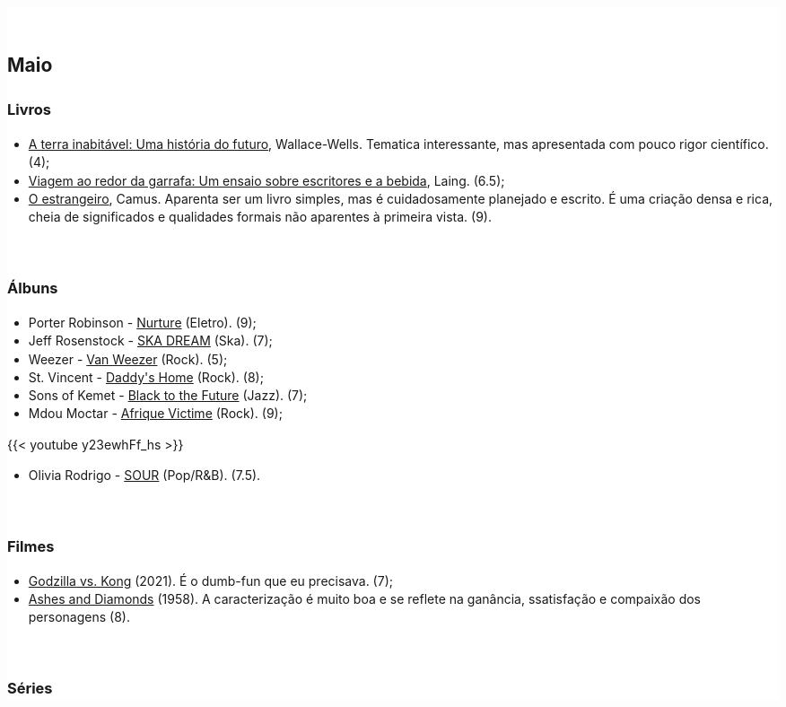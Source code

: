 &nbsp;
&nbsp;

## Maio

### Livros

- [A terra inabitável: Uma história do futuro](https://www.amazon.com.br/terra-inabit%C3%A1vel-Uma-hist%C3%B3ria-futuro/dp/8535932399), Wallace-Wells. Tematica interessante, mas apresentada com pouco rigor científico. (4);
- [Viagem ao redor da garrafa: Um ensaio sobre escritores e a bebida](https://www.amazon.com.br/Viagem-Redor-Garrafa-Olivia-Laing/dp/8569474032), Laing. (6.5);
- [O estrangeiro](https://www.amazon.com.br/estrangeiro-Albert-Camus/dp/8501014869), Camus. Aparenta ser um livro simples, mas é cuidadosamente planejado e escrito. É uma criação densa e rica, cheia de significados e qualidades formais não aparentes à primeira vista. (9).

&nbsp;
&nbsp;

### Álbuns

- Porter Robinson - [Nurture](https://open.spotify.com/album/4Hjqdhj5rh816i1dfcUEaM?si=KAoOgZG7Ql6v8gZGRBoPCg) (Eletro). (9);
- Jeff Rosenstock - [SKA DREAM](https://open.spotify.com/album/62q3iMl7Lfpw19xxWzr52x?si=lO3nvkosQqCISKoMM5bZJQ) (Ska). (7);
- Weezer - [Van Weezer](https://open.spotify.com/album/4QIZtPbEAQTu1smtYyDHXz?si=gaykqGDnSTSTnP5vlVTkQg) (Rock). (5);
- St. Vincent - [Daddy's Home](https://open.spotify.com/album/654KFpNOZ26Hj9luu7aKeM?si=P8LgltnRRFqI5wVdF1HOlA) (Rock). (8);
- Sons of Kemet - [Black to the Future](https://open.spotify.com/album/6AfA0FZhzRTpjDDYHkCd5B?si=pO7q5uRkTvCF_AkFMV_U2w) (Jazz). (7);
- Mdou Moctar - [Afrique Victime](https://open.spotify.com/album/3ZZMK1Hd8E9Uzj1Tycdlf2?si=AXnPXt-oQbKoBJoTGCgAfw) (Rock). (9);

{{< youtube y23ewhFf_hs >}}

- Olivia Rodrigo - [SOUR](https://open.spotify.com/album/6s84u2TUpR3wdUv4NgKA2j?si=LfX6p4j3SeG-sGJx_c9K0Q) (Pop/R&B). (7.5).

&nbsp;
&nbsp;

### Filmes

- [Godzilla vs. Kong](https://www.imdb.com/title/tt5034838/) (2021). É o dumb-fun que eu precisava. (7);
- [Ashes and Diamonds](https://www.imdb.com/title/tt0052080/) (1958). A caracterização é muito boa e se reflete na ganância, ssatisfação e compaixão dos personagens (8).
  
&nbsp;
&nbsp;

### Séries
